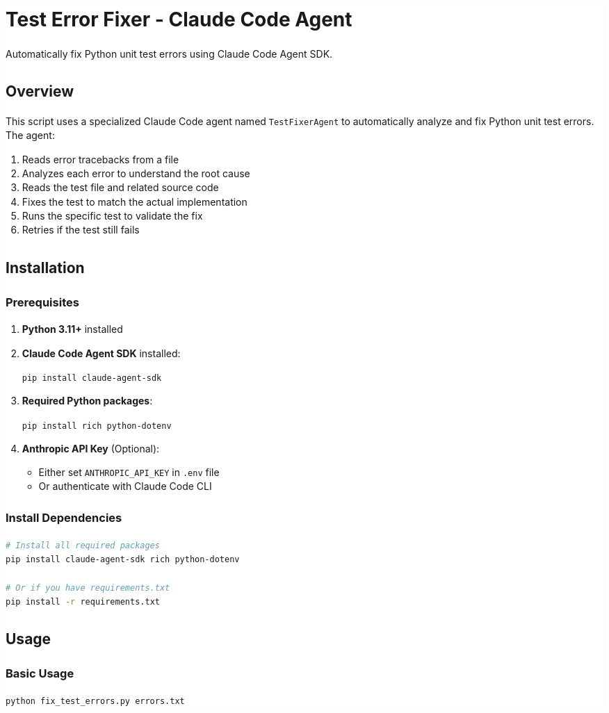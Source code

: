 # Test Error Fixer - Claude Code Agent

Automatically fix Python unit test errors using Claude Code Agent SDK.

## Overview

This script uses a specialized Claude Code agent named `TestFixerAgent` to automatically analyze and fix Python unit test errors. The agent:

1. Reads error tracebacks from a file
2. Analyzes each error to understand the root cause
3. Reads the test file and related source code
4. Fixes the test to match the actual implementation
5. Runs the specific test to validate the fix
6. Retries if the test still fails

## Installation

### Prerequisites

1. **Python 3.11+** installed
2. **Claude Code Agent SDK** installed:
   ```bash
   pip install claude-agent-sdk
   ```

3. **Required Python packages**:
   ```bash
   pip install rich python-dotenv
   ```

4. **Anthropic API Key** (Optional):
   - Either set `ANTHROPIC_API_KEY` in `.env` file
   - Or authenticate with Claude Code CLI

### Install Dependencies

```bash
# Install all required packages
pip install claude-agent-sdk rich python-dotenv

# Or if you have requirements.txt
pip install -r requirements.txt
```

## Usage

### Basic Usage

```bash
python fix_test_errors.py errors.txt
```
